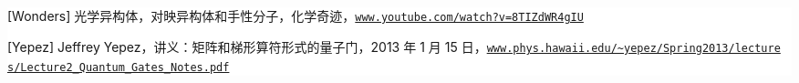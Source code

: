 [Wonders] 光学异构体，对映异构体和手性分子，化学奇迹，[`www.youtube.com/watch?v=8TIZdWR4gIU`](https://www.youtube.com/watch?v=8TIZdWR4gIU)

[Yepez] Jeffrey Yepez，讲义：矩阵和梯形算符形式的量子门，2013 年 1 月 15 日，[`www.phys.hawaii.edu/~yepez/Spring2013/lectures/Lecture2_Quantum_Gates_Notes.pdf`](https://www.phys.hawaii.edu/~yepez/Spring2013/lectures/Lecture2_Quantum_Gates_Notes.pdf)
